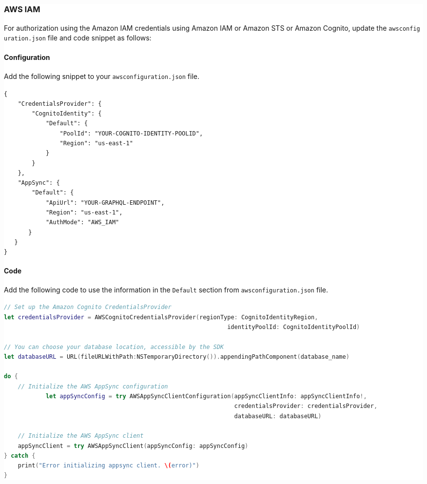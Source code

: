 
### AWS IAM

For authorization using the Amazon IAM credentials using Amazon IAM or Amazon STS or Amazon Cognito, update the `awsconfiguration.json` file and code snippet as follows:

#### Configuration

Add the following snippet to your `awsconfiguration.json` file.

```
{
	"CredentialsProvider": {
	    "CognitoIdentity": {
	        "Default": {
	            "PoolId": "YOUR-COGNITO-IDENTITY-POOLID",
	            "Region": "us-east-1"
	        }
	    }
	},
	"AppSync": {
		"Default": {
	        "ApiUrl": "YOUR-GRAPHQL-ENDPOINT",
	        "Region": "us-east-1",
	        "AuthMode": "AWS_IAM"
	   }
   }
}
```

#### Code

Add the following code to use the information in the `Default` section from `awsconfiguration.json` file.

```swift
// Set up the Amazon Cognito CredentialsProvider
let credentialsProvider = AWSCognitoCredentialsProvider(regionType: CognitoIdentityRegion,
                                                                identityPoolId: CognitoIdentityPoolId)
                                                                
// You can choose your database location, accessible by the SDK
let databaseURL = URL(fileURLWithPath:NSTemporaryDirectory()).appendingPathComponent(database_name)
    
do {
	// Initialize the AWS AppSync configuration
            let appSyncConfig = try AWSAppSyncClientConfiguration(appSyncClientInfo: appSyncClientInfo!,
                                                                  credentialsProvider: credentialsProvider,
                                                                  databaseURL: databaseURL)
    
    // Initialize the AWS AppSync client
    appSyncClient = try AWSAppSyncClient(appSyncConfig: appSyncConfig)
} catch {
    print("Error initializing appsync client. \(error)")
}
```
